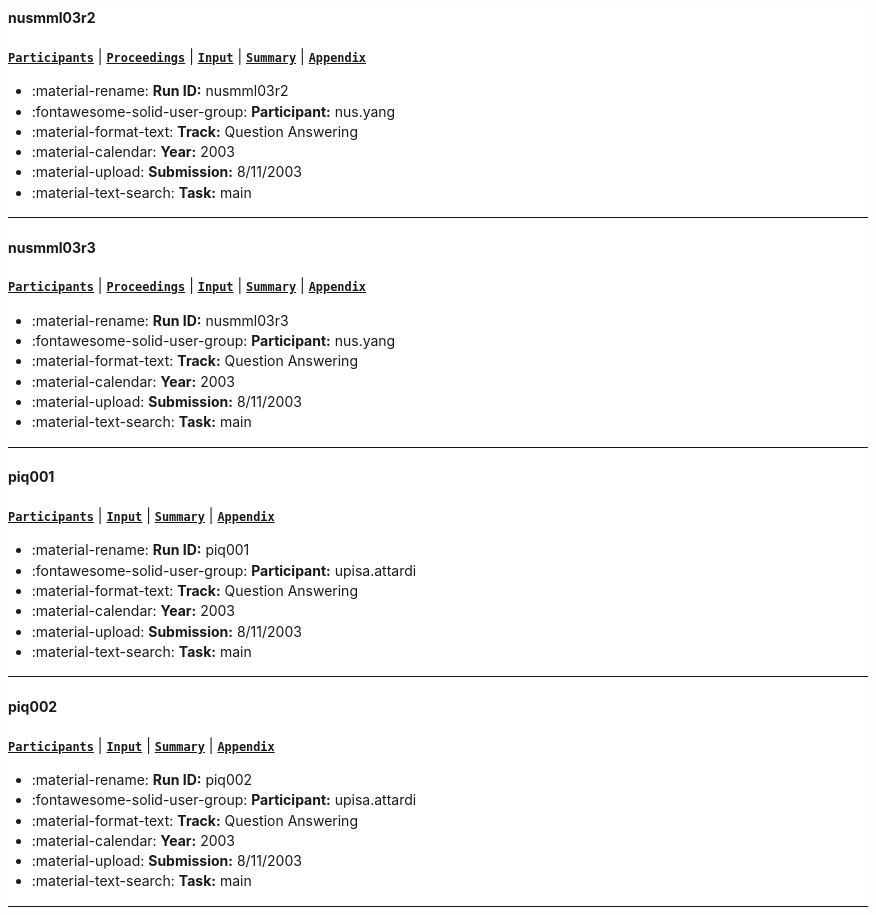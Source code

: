 #### nusmml03r2 
[**`Participants`**](./participants.md#nusyang) | [**`Proceedings`**](./proceedings.md#qualifier-in-trec-12-qa-main-task) | [**`Input`**](https://trec.nist.gov/results/trec12/qa/inputs/input.nusmml03r2) | [**`Summary`**](https://trec.nist.gov/results/trec12/qa/summaries/summary.nusmml03r2) | [**`Appendix`**](https://trec.nist.gov/pubs/trec12/appendices/qa/nusmml03r2.main.pdf) 

- :material-rename: **Run ID:** nusmml03r2 
- :fontawesome-solid-user-group: **Participant:** nus.yang 
- :material-format-text: **Track:** Question Answering 
- :material-calendar: **Year:** 2003 
- :material-upload: **Submission:** 8/11/2003 
- :material-text-search: **Task:** main 

---
#### nusmml03r3 
[**`Participants`**](./participants.md#nusyang) | [**`Proceedings`**](./proceedings.md#qualifier-in-trec-12-qa-main-task) | [**`Input`**](https://trec.nist.gov/results/trec12/qa/inputs/input.nusmml03r3) | [**`Summary`**](https://trec.nist.gov/results/trec12/qa/summaries/summary.nusmml03r3) | [**`Appendix`**](https://trec.nist.gov/pubs/trec12/appendices/qa/nusmml03r3.main.pdf) 

- :material-rename: **Run ID:** nusmml03r3 
- :fontawesome-solid-user-group: **Participant:** nus.yang 
- :material-format-text: **Track:** Question Answering 
- :material-calendar: **Year:** 2003 
- :material-upload: **Submission:** 8/11/2003 
- :material-text-search: **Task:** main 

---
#### piq001 
[**`Participants`**](./participants.md#upisaattardi) | [**`Input`**](https://trec.nist.gov/results/trec12/qa/inputs/input.piq001) | [**`Summary`**](https://trec.nist.gov/results/trec12/qa/summaries/summary.piq001) | [**`Appendix`**](https://trec.nist.gov/pubs/trec12/appendices/qa/piq001.main.pdf) 

- :material-rename: **Run ID:** piq001 
- :fontawesome-solid-user-group: **Participant:** upisa.attardi 
- :material-format-text: **Track:** Question Answering 
- :material-calendar: **Year:** 2003 
- :material-upload: **Submission:** 8/11/2003 
- :material-text-search: **Task:** main 

---
#### piq002 
[**`Participants`**](./participants.md#upisaattardi) | [**`Input`**](https://trec.nist.gov/results/trec12/qa/inputs/input.piq002) | [**`Summary`**](https://trec.nist.gov/results/trec12/qa/summaries/summary.piq002) | [**`Appendix`**](https://trec.nist.gov/pubs/trec12/appendices/qa/piq002.main.pdf) 

- :material-rename: **Run ID:** piq002 
- :fontawesome-solid-user-group: **Participant:** upisa.attardi 
- :material-format-text: **Track:** Question Answering 
- :material-calendar: **Year:** 2003 
- :material-upload: **Submission:** 8/11/2003 
- :material-text-search: **Task:** main 

---